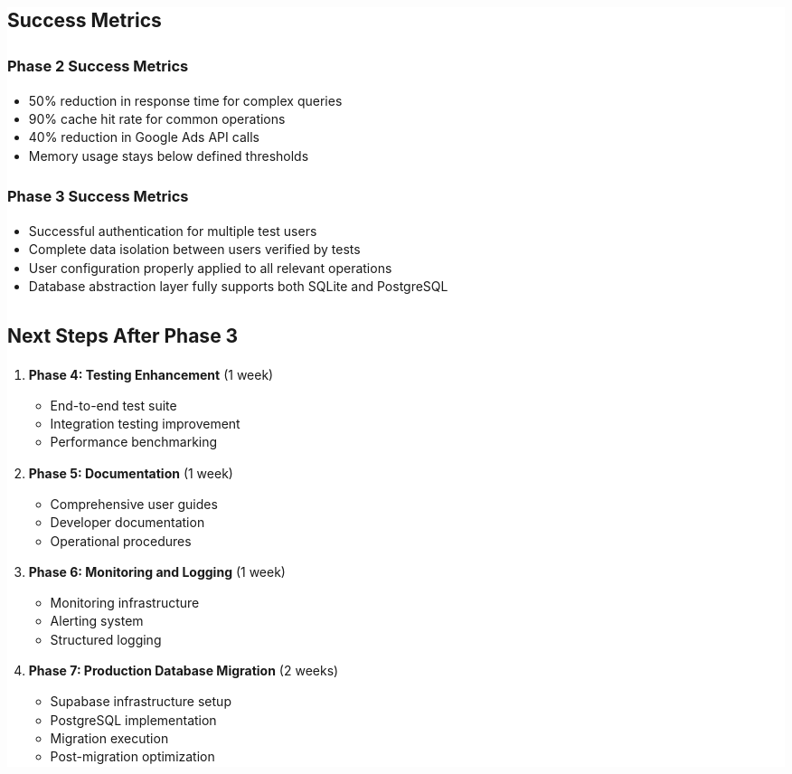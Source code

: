 ## Success Metrics

### Phase 2 Success Metrics
- 50% reduction in response time for complex queries
- 90% cache hit rate for common operations
- 40% reduction in Google Ads API calls
- Memory usage stays below defined thresholds

### Phase 3 Success Metrics
- Successful authentication for multiple test users
- Complete data isolation between users verified by tests
- User configuration properly applied to all relevant operations
- Database abstraction layer fully supports both SQLite and PostgreSQL

## Next Steps After Phase 3

1. **Phase 4: Testing Enhancement** (1 week)
   - End-to-end test suite
   - Integration testing improvement
   - Performance benchmarking

2. **Phase 5: Documentation** (1 week)
   - Comprehensive user guides
   - Developer documentation
   - Operational procedures

3. **Phase 6: Monitoring and Logging** (1 week)
   - Monitoring infrastructure
   - Alerting system
   - Structured logging

4. **Phase 7: Production Database Migration** (2 weeks)
   - Supabase infrastructure setup
   - PostgreSQL implementation
   - Migration execution
   - Post-migration optimization 